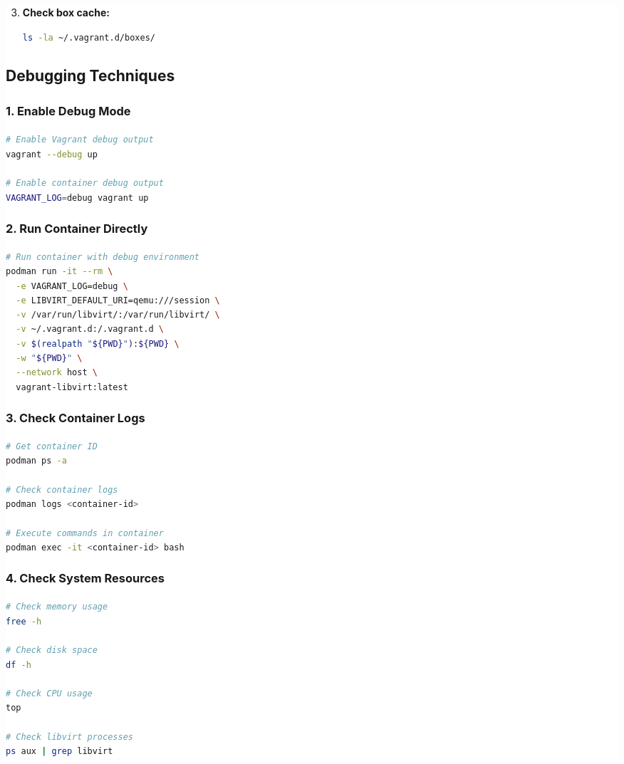 3. **Check box cache:**
   ```bash
   ls -la ~/.vagrant.d/boxes/
   ```

## Debugging Techniques

### 1. Enable Debug Mode

```bash
# Enable Vagrant debug output
vagrant --debug up

# Enable container debug output
VAGRANT_LOG=debug vagrant up
```

### 2. Run Container Directly

```bash
# Run container with debug environment
podman run -it --rm \
  -e VAGRANT_LOG=debug \
  -e LIBVIRT_DEFAULT_URI=qemu:///session \
  -v /var/run/libvirt/:/var/run/libvirt/ \
  -v ~/.vagrant.d:/.vagrant.d \
  -v $(realpath "${PWD}"):${PWD} \
  -w "${PWD}" \
  --network host \
  vagrant-libvirt:latest
```

### 3. Check Container Logs

```bash
# Get container ID
podman ps -a

# Check container logs
podman logs <container-id>

# Execute commands in container
podman exec -it <container-id> bash
```

### 4. Check System Resources

```bash
# Check memory usage
free -h

# Check disk space
df -h

# Check CPU usage
top

# Check libvirt processes
ps aux | grep libvirt
```
